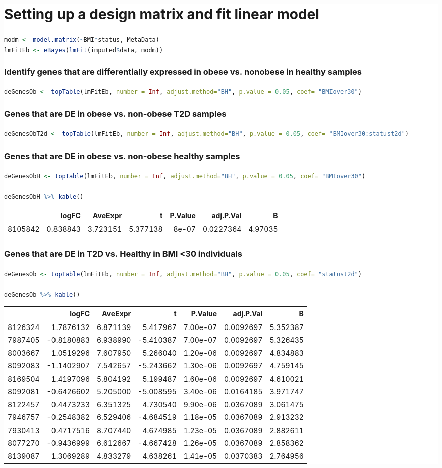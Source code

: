 # Setting up a design matrix and fit linear model

``` r
modm <- model.matrix(~BMI*status, MetaData)
lmFitEb <- eBayes(lmFit(imputed$data, modm))
```

### Identify genes that are differentially expressed in obese vs. nonobese in healthy samples

``` r
deGenesOb <- topTable(lmFitEb, number = Inf, adjust.method="BH", p.value = 0.05, coef= "BMIover30")
```

### Genes that are DE in obese vs. non-obese T2D samples

``` r
deGenesObT2d <- topTable(lmFitEb, number = Inf, adjust.method="BH", p.value = 0.05, coef= "BMIover30:statust2d")
```

### Genes that are DE in obese vs. non-obese healthy samples

``` r
deGenesObH <- topTable(lmFitEb, number = Inf, adjust.method="BH", p.value = 0.05, coef= "BMIover30")

deGenesObH %>% kable()
```

|         |    logFC |  AveExpr |        t | P.Value | adj.P.Val |       B |
|:--------|---------:|---------:|---------:|--------:|----------:|--------:|
| 8105842 | 0.838843 | 3.723151 | 5.377138 |   8e-07 | 0.0227364 | 4.97035 |

### Genes that are DE in T2D vs. Healthy in BMI \<30 individuals

``` r
deGenesOb <- topTable(lmFitEb, number = Inf, adjust.method="BH", p.value = 0.05, coef= "statust2d")

deGenesOb %>% kable()
```

|         |      logFC |  AveExpr |         t |  P.Value | adj.P.Val |        B |
|:--------|-----------:|---------:|----------:|---------:|----------:|---------:|
| 8126324 |  1.7876132 | 6.871139 |  5.417967 | 7.00e-07 | 0.0092697 | 5.352387 |
| 7987405 | -0.8180883 | 6.938990 | -5.410387 | 7.00e-07 | 0.0092697 | 5.326435 |
| 8003667 |  1.0519296 | 7.607950 |  5.266040 | 1.20e-06 | 0.0092697 | 4.834883 |
| 8092083 | -1.1402907 | 7.542657 | -5.243662 | 1.30e-06 | 0.0092697 | 4.759145 |
| 8169504 |  1.4197096 | 5.804192 |  5.199487 | 1.60e-06 | 0.0092697 | 4.610021 |
| 8092081 | -0.6426602 | 5.205000 | -5.008595 | 3.40e-06 | 0.0164185 | 3.971747 |
| 8122457 |  0.4473233 | 6.351325 |  4.730540 | 9.90e-06 | 0.0367089 | 3.061475 |
| 7946757 | -0.2548382 | 6.529406 | -4.684519 | 1.18e-05 | 0.0367089 | 2.913232 |
| 7930413 |  0.4717516 | 8.707440 |  4.674985 | 1.23e-05 | 0.0367089 | 2.882611 |
| 8077270 | -0.9436999 | 6.612667 | -4.667428 | 1.26e-05 | 0.0367089 | 2.858362 |
| 8139087 |  1.3069289 | 4.833279 |  4.638261 | 1.41e-05 | 0.0370383 | 2.764956 |